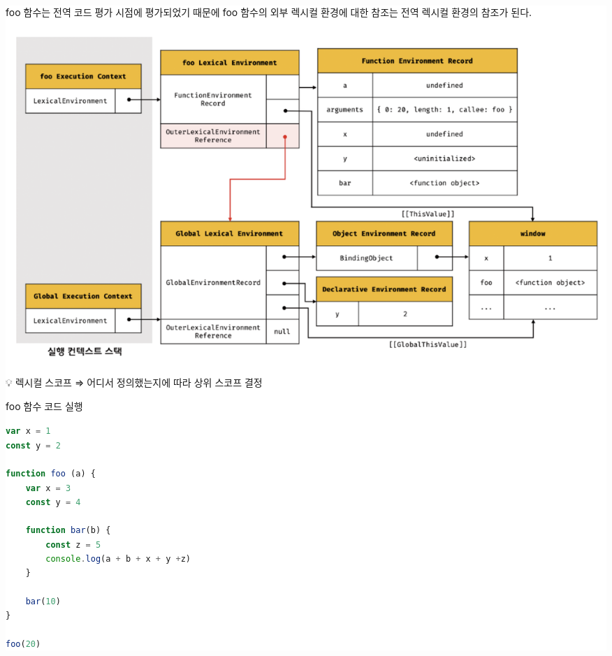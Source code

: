 foo 함수는 전역 코드 평가 시점에 평가되었기 때문에 foo 함수의 외부 렉시컬 환경에 대한 참조는 전역 렉시컬 환경의 참조가 된다.

![스크린샷 2024-08-27 오후 1.07.22.png](images/%25E1%2584%2589%25E1%2585%25B3%25E1%2584%258F%25E1%2585%25B3%25E1%2584%2585%25E1%2585%25B5%25E1%2586%25AB%25E1%2584%2589%25E1%2585%25A3%25E1%2586%25BA_2024-08-27_%25E1%2584%258B%25E1%2585%25A9%25E1%2584%2592%25E1%2585%25AE_1.07.22.png)

<aside>
💡 렉시컬 스코프
⇒ 어디서 정의했는지에 따라 상위 스코프 결정

</aside>

foo 함수 코드 실행

```jsx
var x = 1
const y = 2

function foo (a) {
	var x = 3
	const y = 4
	
	function bar(b) {
		const z = 5
		console.log(a + b + x + y +z)
	}
	
	bar(10)
}

foo(20)
```
